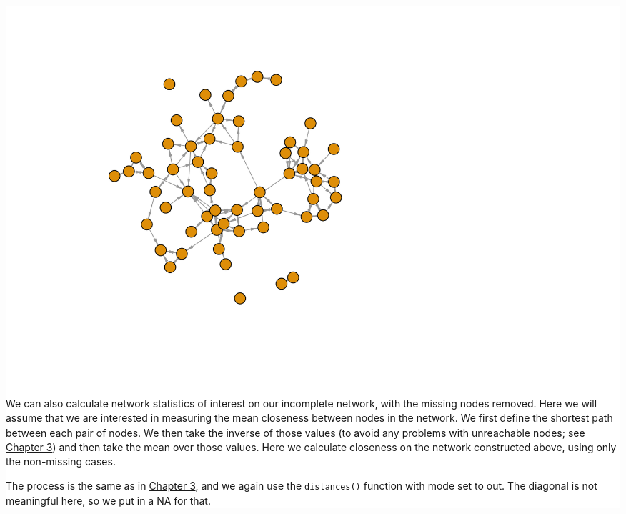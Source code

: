 <img src="Chapter4_Integrated_Network_Science_Rtutorial_missing_network_data_files/figure-html/unnamed-chunk-14-1.png" width="576" />

We can also calculate network statistics of interest on our incomplete network, with the missing nodes removed. Here we will assume that we are interested in measuring the mean closeness between nodes in the network. We first define the shortest path between each pair of nodes. We then take the inverse of those values (to avoid any problems with unreachable nodes; see [Chapter 3](#ch3-Cross-Sectional-Network-Data-R)) and then take the mean over those values. Here we calculate closeness on the network constructed above, using only the non-missing cases. 

The process is the same as in [Chapter 3](#ch3-Cross-Sectional-Network-Data-R), and we again use the `distances()` function with mode set to out. The diagonal is not meaningful here, so we put in a NA for that.
